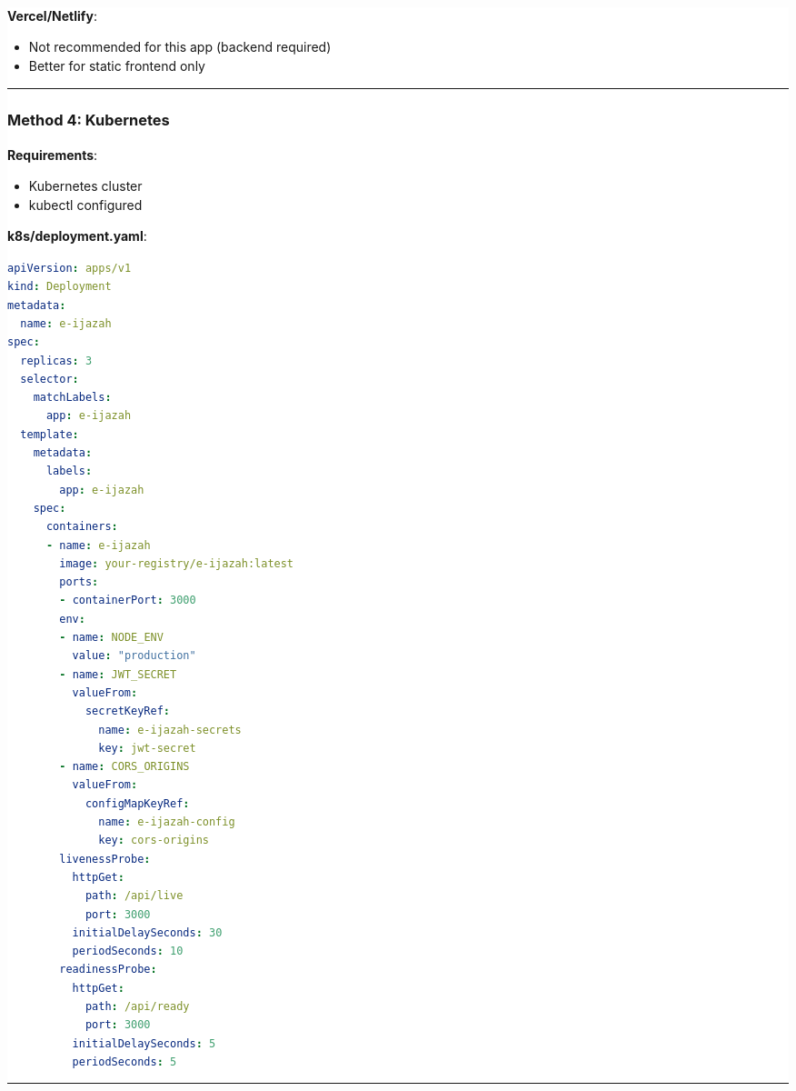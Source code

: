 **Vercel/Netlify**:
- Not recommended for this app (backend required)
- Better for static frontend only

---

### Method 4: Kubernetes

**Requirements**:
- Kubernetes cluster
- kubectl configured

**k8s/deployment.yaml**:
```yaml
apiVersion: apps/v1
kind: Deployment
metadata:
  name: e-ijazah
spec:
  replicas: 3
  selector:
    matchLabels:
      app: e-ijazah
  template:
    metadata:
      labels:
        app: e-ijazah
    spec:
      containers:
      - name: e-ijazah
        image: your-registry/e-ijazah:latest
        ports:
        - containerPort: 3000
        env:
        - name: NODE_ENV
          value: "production"
        - name: JWT_SECRET
          valueFrom:
            secretKeyRef:
              name: e-ijazah-secrets
              key: jwt-secret
        - name: CORS_ORIGINS
          valueFrom:
            configMapKeyRef:
              name: e-ijazah-config
              key: cors-origins
        livenessProbe:
          httpGet:
            path: /api/live
            port: 3000
          initialDelaySeconds: 30
          periodSeconds: 10
        readinessProbe:
          httpGet:
            path: /api/ready
            port: 3000
          initialDelaySeconds: 5
          periodSeconds: 5
```

---